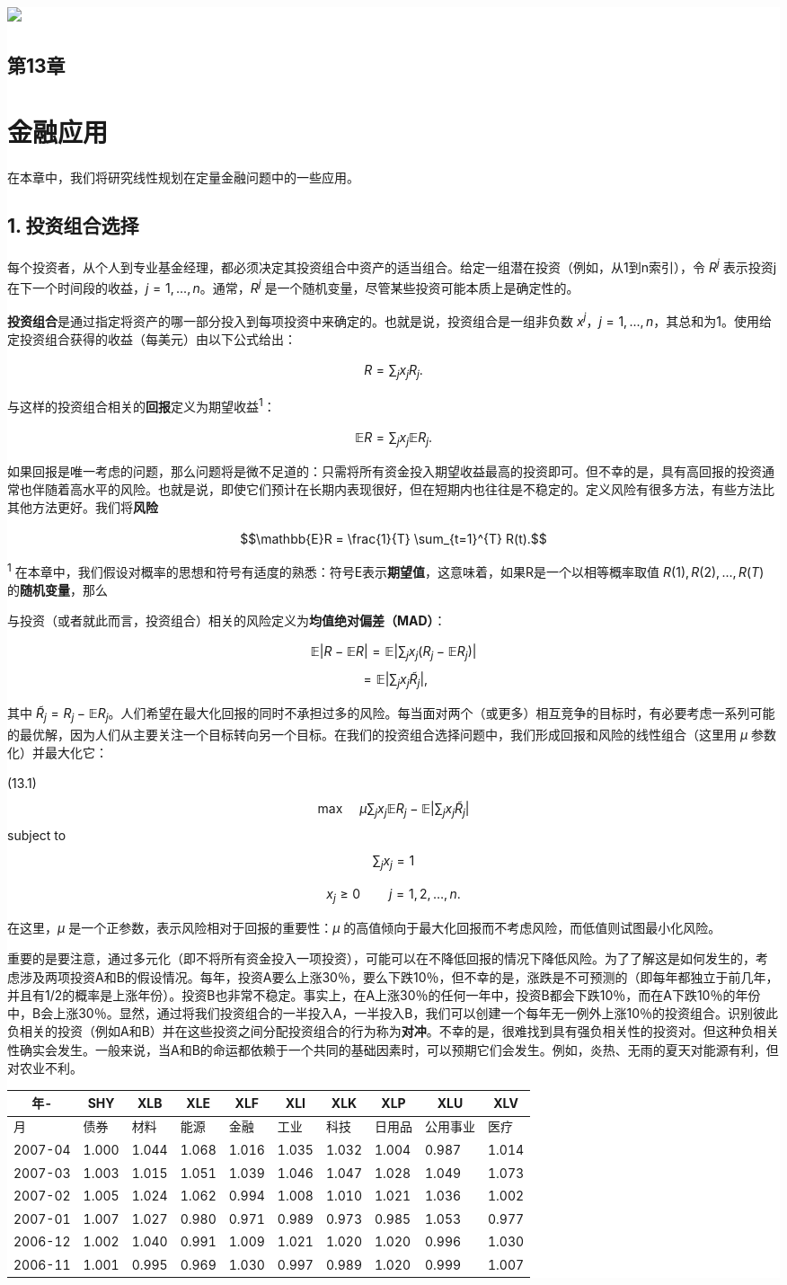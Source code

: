 ![](_page_0_Picture_0.jpeg)

## 第13章

# **金融应用**

在本章中，我们将研究线性规划在定量金融问题中的一些应用。

## **1. 投资组合选择**

每个投资者，从个人到专业基金经理，都必须决定其投资组合中资产的适当组合。给定一组潜在投资（例如，从1到n索引），令 $R^j$ 表示投资j在下一个时间段的收益，$j = 1,...,n$。通常，$R^j$ 是一个随机变量，尽管某些投资可能本质上是确定性的。

**投资组合**是通过指定将资产的哪一部分投入到每项投资中来确定的。也就是说，投资组合是一组非负数 $x^j$，$j = 1,...,n$，其总和为1。使用给定投资组合获得的收益（每美元）由以下公式给出：

$$R = \sum_{j} x_{j} R_{j}.$$

与这样的投资组合相关的**回报**定义为期望收益$^1$：

$$\mathbb{E}R = \sum_{j} x_{j} \mathbb{E}R_{j}.$$

如果回报是唯一考虑的问题，那么问题将是微不足道的：只需将所有资金投入期望收益最高的投资即可。但不幸的是，具有高回报的投资通常也伴随着高水平的风险。也就是说，即使它们预计在长期内表现很好，但在短期内也往往是不稳定的。定义风险有很多方法，有些方法比其他方法更好。我们将**风险**

$$\mathbb{E}R = \frac{1}{T} \sum_{t=1}^{T} R(t).$$

$^1$ 在本章中，我们假设对概率的思想和符号有适度的熟悉：符号E表示**期望值**，这意味着，如果R是一个以相等概率取值 $R(1), R(2),...,R(T)$ 的**随机变量**，那么

<span id="page-1-0"></span>与投资（或者就此而言，投资组合）相关的风险定义为**均值绝对偏差（MAD）**：

$$\mathbb{E}|R - \mathbb{E}R| = \mathbb{E}\left|\sum_{j} x_{j}(R_{j} - \mathbb{E}R_{j})\right|$$
$$= \mathbb{E}\left|\sum_{j} x_{j}\tilde{R}_{j}\right|,$$

其中 $\tilde{R}_j = R_j - \mathbb{E} R_j$。人们希望在最大化回报的同时不承担过多的风险。每当面对两个（或更多）相互竞争的目标时，有必要考虑一系列可能的最优解，因为人们从主要关注一个目标转向另一个目标。在我们的投资组合选择问题中，我们形成回报和风险的线性组合（这里用 $\mu$ 参数化）并最大化它：

(13.1) 
$$\max \quad \mu \sum_{j} x_{j} \mathbb{E}R_{j} - \mathbb{E}\left|\sum_{j} x_{j} \tilde{R}_{j}\right|$$
 subject to 
$$\sum_{j} x_{j} = 1$$
 
$$x_{j} \geq 0 \qquad j = 1, 2, \dots, n.$$

在这里，$\mu$ 是一个正参数，表示风险相对于回报的重要性：$\mu$ 的高值倾向于最大化回报而不考虑风险，而低值则试图最小化风险。

重要的是要注意，通过多元化（即不将所有资金投入一项投资），可能可以在不降低回报的情况下降低风险。为了了解这是如何发生的，考虑涉及两项投资A和B的假设情况。每年，投资A要么上涨30％，要么下跌10％，但不幸的是，涨跌是不可预测的（即每年都独立于前几年，并且有1/2的概率是上涨年份）。投资B也非常不稳定。事实上，在A上涨30％的任何一年中，投资B都会下跌10％，而在A下跌10％的年份中，B会上涨30％。显然，通过将我们投资组合的一半投入A，一半投入B，我们可以创建一个每年无一例外上涨10％的投资组合。识别彼此负相关的投资（例如A和B）并在这些投资之间分配投资组合的行为称为**对冲**。不幸的是，很难找到具有强负相关性的投资对。但这种负相关性确实会发生。一般来说，当A和B的命运都依赖于一个共同的基础因素时，可以预期它们会发生。例如，炎热、无雨的夏天对能源有利，但对农业不利。

<span id="page-2-0"></span>

| 年-     | SHY   | XLB       | XLE    | XLF       | XLI     | XLK   | XLP     | XLU   | XLV    |
|---------|-------|-----------|--------|-----------|---------|-------|---------|-------|--------|
| 月      | 债券  | 材料      | 能源   | 金融      | 工业    | 科技  | 日用品  | 公用事业 | 医疗 |
| 2007-04 | 1.000 | 1.044     | 1.068  | 1.016     | 1.035   | 1.032 | 1.004   | 0.987 | 1.014  |
| 2007-03 | 1.003 | 1.015     | 1.051  | 1.039     | 1.046   | 1.047 | 1.028   | 1.049 | 1.073  |
| 2007-02 | 1.005 | 1.024     | 1.062  | 0.994     | 1.008   | 1.010 | 1.021   | 1.036 | 1.002  |
| 2007-01 | 1.007 | 1.027     | 0.980  | 0.971     | 0.989   | 0.973 | 0.985   | 1.053 | 0.977  |
| 2006-12 | 1.002 | 1.040     | 0.991  | 1.009     | 1.021   | 1.020 | 1.020   | 0.996 | 1.030  |
| 2006-11 | 1.001 | 0.995     | 0.969  | 1.030     | 0.997   | 0.989 | 1.020   | 0.999 | 1.007  |